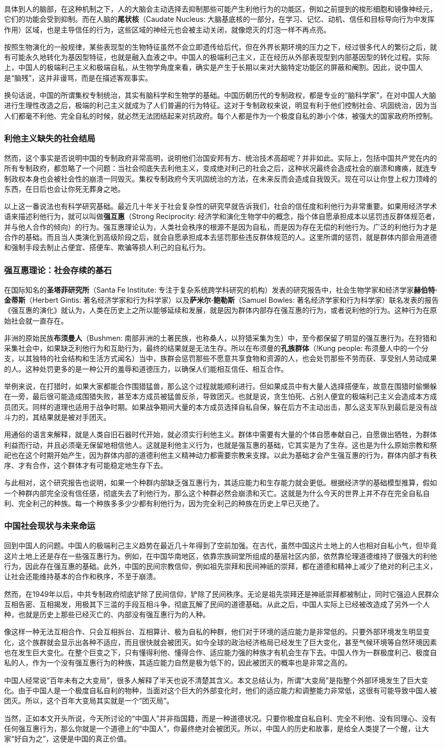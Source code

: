 具体到人的脑部，在这种机制之下，人的大脑会主动选择去抑制那些可能产生利他行为的功能区，例如之前提到的梭形细胞和镜像神经元，它们的功能会受到抑制。而在人脑的**尾状核**（Caudate Nucleus: 大脑基底核的一部分，在学习、记忆、动机、信任和目标导向行为中发挥作用）区域，也是主导信任的行为，这些区域的神经元也会被主动关闭，就像熄灭的灯泡一样不再点亮。

按照生物演化的一般规律，某些表现型的生物特征虽然不会立即遗传给后代，但在外界长期环境的压力之下，经过很多代人的繁衍之后，就有可能永久地转化为基因型特征，也就是融入血液之中。中国人的极端利己主义，正在经历从外部表现型到内部基因型的转化过程。实际上，中国人的极端利己主义和极端自私，从生物学角度来看，确实是产生于长期以来对大脑特定功能区的屏蔽和阉割。因此，说中国人是“脑残”，这并非谩骂，而是在描述客观事实。

换句话说，中国的所谓集权专制统治，其实有脑科学和生物学的基础。中国历朝历代的专制政权，都是专业的“脑科学家”，在对中国人大脑进行生理性改造之后，极端的利己主义就成为了人们普遍的行为特征。这对于专制政权来说，明显有利于他们控制社会、巩固统治，因为当人们都毫不利他、完全自私的时候，就必然无法团结起来对抗政府。每个人都是作为一个极度自私的渺小个体，被强大的国家政府所控制。

### 利他主义缺失的社会结局

然而，这个事实是否说明中国的专制政府非常高明，说明他们治国安邦有方、统治技术高超呢？并非如此。实际上，包括中国共产党在内的所有专制政府，都忽略了一个问题：当社会彻底失去利他主义，变成绝对利己的社会之后，这种状况最终会造成社会的崩溃和瘫痪，就连专制政权本身也会被社会性的崩溃一同毁灭。集权专制政府今天巩固统治的方法，在未来反而会造成自我毁灭。现在可以让你登上权力顶峰的东西，在日后也会让你死无葬身之地。

以上这一番说法也有科学研究基础。最近几十年关于社会复杂性的研究早就告诉我们，社会的信任度和利他行为非常重要。如果用经济学术语来描述利他行为，就可以叫做**强互惠**（Strong Reciprocity: 经济学和演化生物学中的概念，指个体自愿承担成本以惩罚违反群体规范者，并与他人合作的倾向）的行为。强互惠理论认为，人类社会秩序的根源不是因为自私，而是因为存在无偿的利他行为。广泛的利他行为才是合作的基础。而且当人类演化到高级阶段之后，就会自愿承担成本去惩罚那些违反群体规范的人。这里所谓的惩罚，就是群体内部会用道德和强制手段去制止占便宜、搭便车、欺骗等损人利己的自私行为。

### 强互惠理论：社会存续的基石

在国际知名的**圣塔菲研究所**（Santa Fe Institute: 专注于复杂系统跨学科研究的机构）发表的研究报告中，社会生物学家和经济学家**赫伯特·金蒂斯**（Herbert Gintis: 著名经济学家和行为科学家）以及**萨米尔·鲍勒斯**（Samuel Bowles: 著名经济学家和行为科学家）联名发表的报告《强互惠的演化》就认为，人类在历史上之所以能够延续和发展，就是因为群体内部存在强互惠的行为，或者说利他的行为。这种行为在原始社会就一直存在。

非洲的原始民族**布须曼人**（Bushmen: 南部非洲的土著民族，也称桑人，以狩猎采集为生）中，至今都保留了明显的强互惠行为。在狩猎和采集社会中，如果缺乏利他行为和互助行为，最终的结果就是无法生存。所以在布须曼的**孔族群体**（!Kung people: 布须曼人中的一个分支，以其独特的社会结构和生活方式闻名）当中，族群会惩罚那些不愿意共享食物和资源的人，也会处罚那些不劳而获、享受别人劳动成果的人。这种处罚更多的是一种公开的羞辱和道德压力，以确保人们能相互信任、相互合作。

举例来说，在打猎时，如果大家都能合作围猎猛兽，那么这个过程就能顺利进行。但如果成员中有大量人选择搭便车，故意在围猎时偷懒躲在一旁，最后很可能造成围猎失败，甚至本方成员被猛兽反杀，导致团灭。也就是说，贪生怕死、占别人便宜的极端利己主义会造成本方成员团灭。同样的道理也适用于战争时期。如果战争期间大量的本方成员选择自私自保，躲在后方不主动出击，那么这支军队到最后是没有战斗力的，其结果就是被对手团灭。

用通俗的语言来解释，就是人类自旧石器时代开始，就必须实行利他主义。群体中需要有大量的个体自愿奉献自己，自愿做出牺牲，为群体利益而行动，并且必须毫无保留地相信他人。这就是利他主义行为，也就是强互惠的基础，它其实是为了生存。这也是为什么原始宗教和祭祀也在这个时期开始产生，因为群体内部的道德利他主义精神动力都需要宗教来支撑。以此为基础才会产生强互惠的行为，群体内部才有秩序、才有合作，这个群体才有可能稳定地生存下去。

与此相对，这个研究报告也说明，如果一个种群内部缺乏强互惠行为，其适应能力和生存能力就会更低。根据经济学的基础模型推算，假如一个种群内部完全没有信任感，彻底失去了利他行为，那么这个种群必然会崩溃和灭亡。这就是为什么今天的世界上并不存在完全自私自利、完全利己的种族。每一个种族多多少少都有利他行为，因为完全利己的种族在历史上早已灭绝了。

### 中国社会现状与未来命运

回到中国人的问题。中国人的极端利己主义趋势在最近几十年得到了空前加强。在古代，虽然中国这片土地上的人也相对自私小气，但毕竟这片土地上还是存在一些强互惠行为。例如，在中国华南地区，依靠宗族祠堂所组成的基层社区内部，依然靠伦理道德维持了很强大的利他行为，因此存在强互惠的基础。此外，中国的民间宗教信仰，例如祖先崇拜和民间神祇的崇拜，都在道德和精神上减少了绝对的利己主义，让社会还能维持基本的合作和秩序，不至于崩溃。

然而，在1949年以后，中共专制政府彻底铲除了民间信仰，铲除了民间秩序。无论是祖先崇拜还是神祇崇拜都被制止，同时它强迫人民群众互相告密、互相揭发，用极其下三滥的手段互相斗争，彻底瓦解了民间的道德基础。从此之后，中国人实际上已经被改造成了另外一个人种，也就是历史上那些已经灭亡的、内部没有强互惠行为的人种。

像这样一种无法互相合作、只会互相拆台、互相算计、极为自私的种群，他们对于环境的适应能力是非常低的。只要外部环境发生明显变化，这个族群就会显示出各种不适应，而且很快就会被团灭。如今全球的政治经济格局已经发生了巨大变化，甚至气候环境等自然环境因素也在发生巨大变化。在整个巨变之下，只有懂得利他、懂得合作、适应能力强的种族才有机会生存下去。中国人作为一群极度利己、极度自私的人，作为一个没有强互惠行为的种族，其适应能力自然是极为低下的，因此被团灭的概率也是非常之高的。

中国人经常说“百年未有之大变局”，很多人解释了半天也说不清楚其含义。本文总结认为，所谓“大变局”是指整个外部环境发生了巨大变化。由于中国人是一个极度自私自利的物种，当面对这个巨大的外部变化时，他们的适应能力和调整能力非常低，这很有可能导致中国人被团灭。所以，这个百年大变局其实就是一个“团灭局”。

当然，正如本文开头所说，今天所讨论的“中国人”并非指国籍，而是一种道德状况。只要你极度自私自利、完全不利他、没有同理心、没有任何强互惠行为，那么你就是一个道德上的“中国人”，你最终绝对会被团灭。所以，中国人的历史和故事，是给全人类提了一个醒，让大家“好自为之”，这便是中国的真正价值。